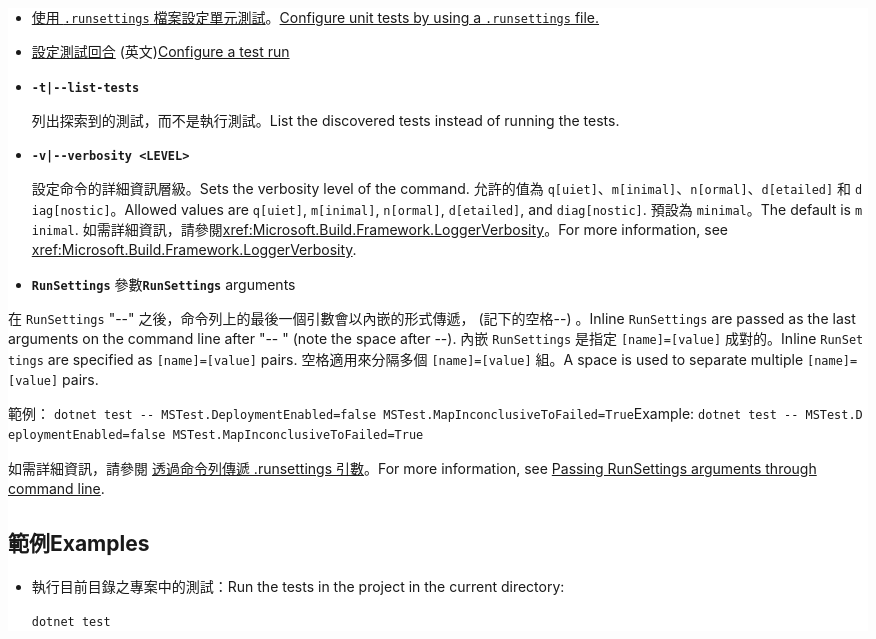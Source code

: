   - <span data-ttu-id="23b45-213">[使用 `.runsettings` 檔案設定單元測試](/visualstudio/test/configure-unit-tests-by-using-a-dot-runsettings-file)。</span><span class="sxs-lookup"><span data-stu-id="23b45-213">[Configure unit tests by using a `.runsettings` file.](/visualstudio/test/configure-unit-tests-by-using-a-dot-runsettings-file)</span></span>
  - <span data-ttu-id="23b45-214">[設定測試回合](https://github.com/Microsoft/vstest-docs/blob/master/docs/configure.md) \(英文\)</span><span class="sxs-lookup"><span data-stu-id="23b45-214">[Configure a test run](https://github.com/Microsoft/vstest-docs/blob/master/docs/configure.md)</span></span>

- **`-t|--list-tests`**

  <span data-ttu-id="23b45-215">列出探索到的測試，而不是執行測試。</span><span class="sxs-lookup"><span data-stu-id="23b45-215">List the discovered tests instead of running the tests.</span></span>

- **`-v|--verbosity <LEVEL>`**

  <span data-ttu-id="23b45-216">設定命令的詳細資訊層級。</span><span class="sxs-lookup"><span data-stu-id="23b45-216">Sets the verbosity level of the command.</span></span> <span data-ttu-id="23b45-217">允許的值為 `q[uiet]`、`m[inimal]`、`n[ormal]`、`d[etailed]` 和 `diag[nostic]`。</span><span class="sxs-lookup"><span data-stu-id="23b45-217">Allowed values are `q[uiet]`, `m[inimal]`, `n[ormal]`, `d[etailed]`, and `diag[nostic]`.</span></span> <span data-ttu-id="23b45-218">預設為 `minimal`。</span><span class="sxs-lookup"><span data-stu-id="23b45-218">The default is `minimal`.</span></span> <span data-ttu-id="23b45-219">如需詳細資訊，請參閱<xref:Microsoft.Build.Framework.LoggerVerbosity>。</span><span class="sxs-lookup"><span data-stu-id="23b45-219">For more information, see <xref:Microsoft.Build.Framework.LoggerVerbosity>.</span></span>

- <span data-ttu-id="23b45-220">**`RunSettings`** 參數</span><span class="sxs-lookup"><span data-stu-id="23b45-220">**`RunSettings`** arguments</span></span>

 <span data-ttu-id="23b45-221">在 `RunSettings` "--" 之後，命令列上的最後一個引數會以內嵌的形式傳遞， (記下的空格--) 。</span><span class="sxs-lookup"><span data-stu-id="23b45-221">Inline `RunSettings` are passed as the last arguments on the command line after "-- " (note the space after --).</span></span> <span data-ttu-id="23b45-222">內嵌 `RunSettings` 是指定 `[name]=[value]` 成對的。</span><span class="sxs-lookup"><span data-stu-id="23b45-222">Inline `RunSettings` are specified as `[name]=[value]` pairs.</span></span> <span data-ttu-id="23b45-223">空格適用來分隔多個 `[name]=[value]` 組。</span><span class="sxs-lookup"><span data-stu-id="23b45-223">A space is used to separate multiple `[name]=[value]` pairs.</span></span>

  <span data-ttu-id="23b45-224">範例： `dotnet test -- MSTest.DeploymentEnabled=false MSTest.MapInconclusiveToFailed=True`</span><span class="sxs-lookup"><span data-stu-id="23b45-224">Example: `dotnet test -- MSTest.DeploymentEnabled=false MSTest.MapInconclusiveToFailed=True`</span></span>

  <span data-ttu-id="23b45-225">如需詳細資訊，請參閱 [透過命令列傳遞 .runsettings 引數](https://github.com/Microsoft/vstest-docs/blob/master/docs/RunSettingsArguments.md)。</span><span class="sxs-lookup"><span data-stu-id="23b45-225">For more information, see [Passing RunSettings arguments through command line](https://github.com/Microsoft/vstest-docs/blob/master/docs/RunSettingsArguments.md).</span></span>

## <a name="examples"></a><span data-ttu-id="23b45-226">範例</span><span class="sxs-lookup"><span data-stu-id="23b45-226">Examples</span></span>

- <span data-ttu-id="23b45-227">執行目前目錄之專案中的測試：</span><span class="sxs-lookup"><span data-stu-id="23b45-227">Run the tests in the project in the current directory:</span></span>

  ```dotnetcli
  dotnet test
  ```
